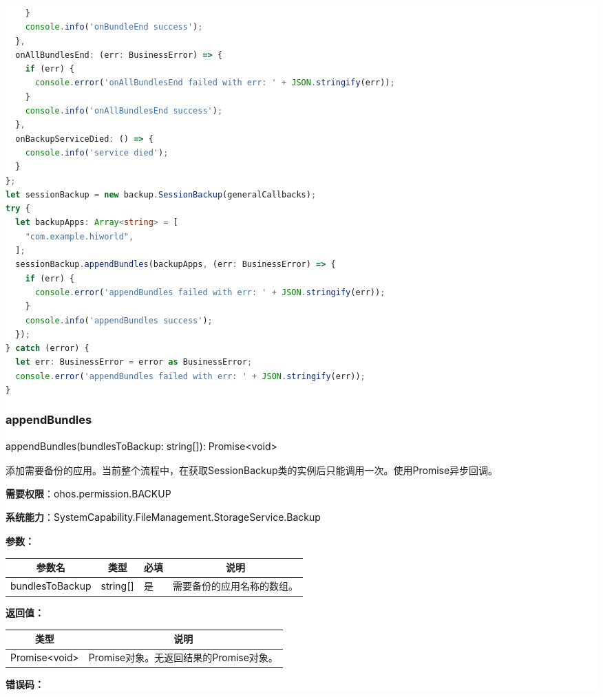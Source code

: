   ```ts
      }
      console.info('onBundleEnd success');
    },
    onAllBundlesEnd: (err: BusinessError) => {
      if (err) {
        console.error('onAllBundlesEnd failed with err: ' + JSON.stringify(err));
      }
      console.info('onAllBundlesEnd success');
    },
    onBackupServiceDied: () => {
      console.info('service died');
    }
  };
  let sessionBackup = new backup.SessionBackup(generalCallbacks);
  try {
    let backupApps: Array<string> = [
      "com.example.hiworld",
    ];
    sessionBackup.appendBundles(backupApps, (err: BusinessError) => {
      if (err) {
        console.error('appendBundles failed with err: ' + JSON.stringify(err));
      }
      console.info('appendBundles success');
    });
  } catch (error) {
    let err: BusinessError = error as BusinessError;
    console.error('appendBundles failed with err: ' + JSON.stringify(err));
  }
  ```

### appendBundles

appendBundles(bundlesToBackup: string[]): Promise&lt;void&gt;

添加需要备份的应用。当前整个流程中，在获取SessionBackup类的实例后只能调用一次。使用Promise异步回调。

**需要权限**：ohos.permission.BACKUP

**系统能力**：SystemCapability.FileManagement.StorageService.Backup

**参数：**

| 参数名          | 类型     | 必填 | 说明                       |
| --------------- | -------- | ---- | -------------------------- |
| bundlesToBackup | string[] | 是   | 需要备份的应用名称的数组。 |

**返回值：**

| 类型                | 说明                                   |
| ------------------- | -------------------------------------- |
| Promise&lt;void&gt; | Promise对象。无返回结果的Promise对象。 |

**错误码：**
